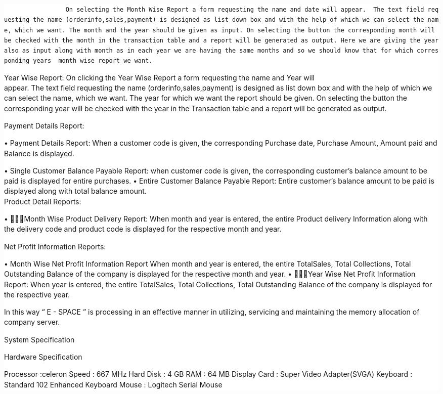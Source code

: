                      On selecting the Month Wise Report a form requesting the name and date will appear.  The text field requesting the name (orderinfo,sales,payment) is designed as list down box and with the help of which we can select the name, which we want. The month and the year should be given as input. On selecting the button the corresponding month will be checked with the month in the transaction table and a report will be generated as output. Here we are giving the year also as input along with month as in each year we are having the same months and so we should know that for which corresponding years  month wise report we want.

  Year Wise Report:
            On clicking the Year Wise Report a form requesting the name and Year will   
 appear. The text field requesting the name (orderinfo,sales,payment) is designed as list 
down box and with the help of which we can select the name, which we want. The year 
for which we want the report should be given. On selecting the button the   corresponding year will be checked with the year in the Transaction table and a report 
will be generated as output.

Payment Details Report:    

•	Payment Details Report: When a customer code is given, the corresponding Purchase date, Purchase Amount, Amount paid and Balance is displayed.

•	Single Customer Balance Payable Report: when customer code is given, the corresponding customer’s balance amount to be paid is displayed for entire purchases.
•	Entire Customer Balance Payable Report: Entire customer’s balance amount to be paid is displayed along with total balance amount.                          
Product Detail Reports:
	
•	Month Wise Product Delivery Report:  When month and year is entered, the entire Product delivery Information along with the delivery code and product code is displayed for the respective month and year.

 Net Profit Information Reports:

•	Month Wise Net Profit Information Report When month and year is entered, the entire TotalSales, Total Collections, Total Outstanding Balance of the company  is displayed for the respective month and year.
•	Year Wise Net Profit Information Report: When  year is entered, the entire TotalSales, Total Collections, Total Outstanding Balance of the company  is displayed for the respective  year.

In this way  “ E - SPACE ” is processing in an effective manner in utilizing, servicing and maintaining the memory allocation of company server.








System Specification

Hardware Specification

Processor                    :celeron
Speed                          : 667 MHz
Hard Disk                   : 4 GB
RAM                           : 64 MB
Display Card              : Super Video Adapter(SVGA)
Keyboard                    : Standard 102 Enhanced Keyboard
Mouse                      : Logitech Serial Mouse
